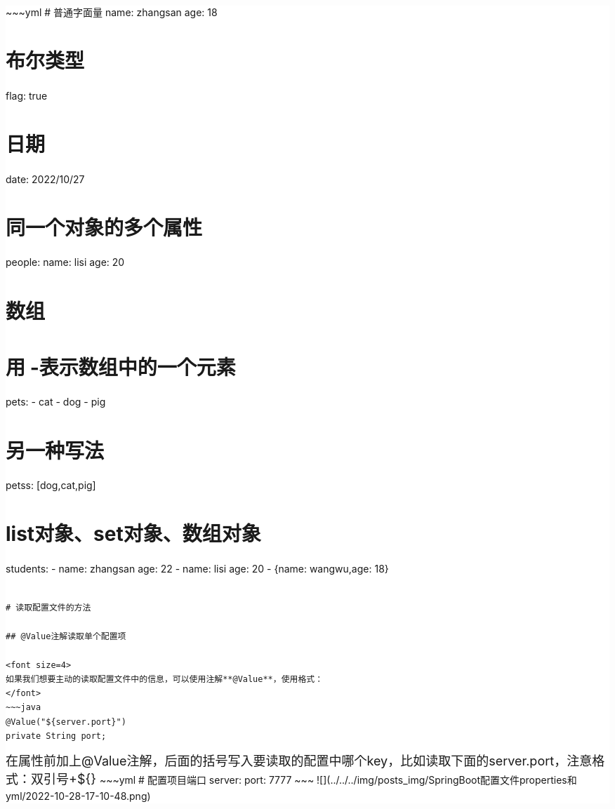   </font> 
  ~~~yml
  # 普通字面量
  name: zhangsan
  age: 18

  # 布尔类型
  flag: true

  # 日期
  date: 2022/10/27

  # 同一个对象的多个属性
  people:
        name: lisi
        age: 20
  # 数组
  # 用 -表示数组中的一个元素
  pets:
    - cat
    - dog
    - pig
  # 另一种写法
  petss: [dog,cat,pig]

  # list对象、set对象、数组对象
  students:
        - name: zhangsan
          age: 22
        - name: lisi
          age: 20
        - {name: wangwu,age: 18}
  ~~~

# 读取配置文件的方法

## @Value注解读取单个配置项

<font size=4>
如果我们想要主动的读取配置文件中的信息，可以使用注解**@Value**，使用格式：
</font> 
~~~java
@Value("${server.port}")
private String port;
~~~
<font size=4>
在属性前加上@Value注解，后面的括号写入要读取的配置中哪个key，比如读取下面的server.port，注意格式：双引号+${}
</font>
~~~yml
# 配置项目端口
server:
  port: 7777
~~~
![](../../../img/posts_img/SpringBoot配置文件properties和yml/2022-10-28-17-10-48.png)
